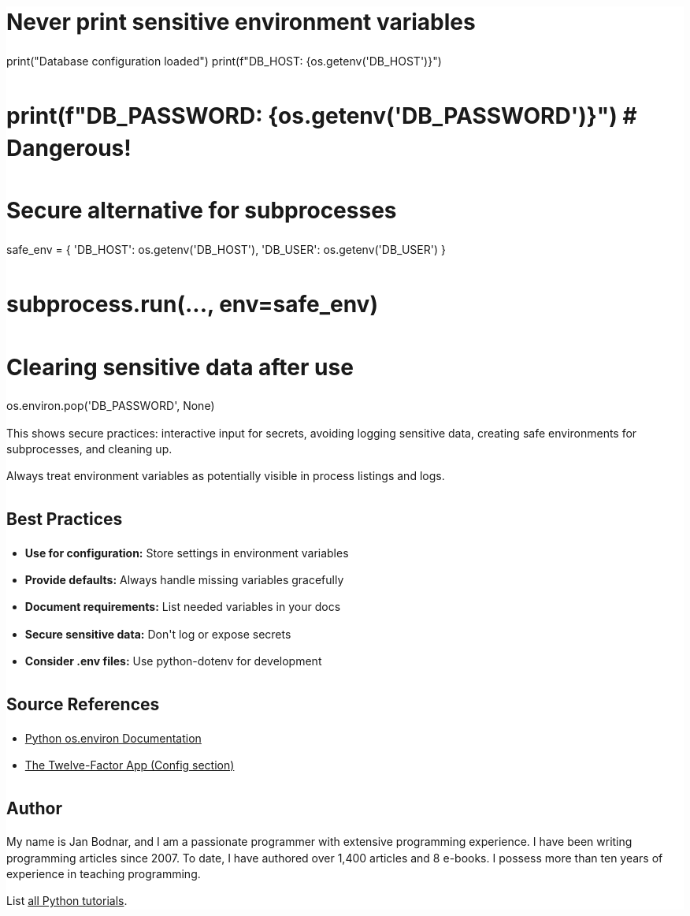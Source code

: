 # Never print sensitive environment variables
print("Database configuration loaded")
print(f"DB_HOST: {os.getenv('DB_HOST')}")
# print(f"DB_PASSWORD: {os.getenv('DB_PASSWORD')}")  # Dangerous!

# Secure alternative for subprocesses
safe_env = {
    'DB_HOST': os.getenv('DB_HOST'),
    'DB_USER': os.getenv('DB_USER')
}
# subprocess.run(..., env=safe_env)

# Clearing sensitive data after use
os.environ.pop('DB_PASSWORD', None)

This shows secure practices: interactive input for secrets, avoiding logging
sensitive data, creating safe environments for subprocesses, and cleaning up.

Always treat environment variables as potentially visible in process listings
and logs.

## Best Practices

- **Use for configuration:** Store settings in environment variables

- **Provide defaults:** Always handle missing variables gracefully

- **Document requirements:** List needed variables in your docs

- **Secure sensitive data:** Don't log or expose secrets

- **Consider .env files:** Use python-dotenv for development

## Source References

- [Python os.environ Documentation](https://docs.python.org/3/library/os.html#os.environ)

- [The Twelve-Factor App (Config section)](https://12factor.net/config)

## Author

My name is Jan Bodnar, and I am a passionate programmer with extensive
programming experience. I have been writing programming articles since 2007.
To date, I have authored over 1,400 articles and 8 e-books. I possess more
than ten years of experience in teaching programming.

List [all Python tutorials](/python/).